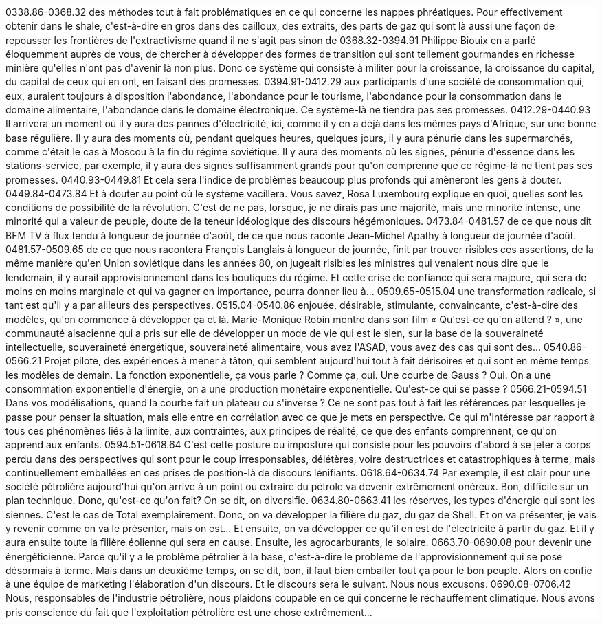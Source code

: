 0338.86-0368.32   des méthodes tout à fait problématiques en ce qui concerne les nappes phréatiques. Pour effectivement obtenir dans le shale, c'est-à-dire en gros dans des cailloux, des extraits, des parts de gaz qui sont là aussi une façon de repousser les frontières de l'extractivisme quand il ne s'agit pas sinon de
0368.32-0394.91   Philippe Biouix en a parlé éloquemment auprès de vous, de chercher à développer des formes de transition qui sont tellement gourmandes en richesse minière qu'elles n'ont pas d'avenir là non plus. Donc ce système qui consiste à militer pour la croissance, la croissance du capital, du capital de ceux qui en ont, en faisant des promesses.
0394.91-0412.29   aux participants d'une société de consommation qui, eux, auraient toujours à disposition l'abondance, l'abondance pour le tourisme, l'abondance pour la consommation dans le domaine alimentaire, l'abondance dans le domaine électronique. Ce système-là ne tiendra pas ses promesses.
0412.29-0440.93   Il arrivera un moment où il y aura des pannes d'électricité, ici, comme il y en a déjà dans les mêmes pays d'Afrique, sur une bonne base régulière. Il y aura des moments où, pendant quelques heures, quelques jours, il y aura pénurie dans les supermarchés, comme c'était le cas à Moscou à la fin du régime soviétique. Il y aura des moments où les signes, pénurie d'essence dans les stations-service, par exemple, il y aura des signes suffisamment grands pour qu'on comprenne que ce régime-là ne tient pas ses promesses.
0440.93-0449.81   Et cela sera l'indice de problèmes beaucoup plus profonds qui amèneront les gens à douter.
0449.84-0473.84   Et à douter au point où le système vacillera. Vous savez, Rosa Luxembourg explique en quoi, quelles sont les conditions de possibilité de la révolution. C'est de ne pas, lorsque, je ne dirais pas une majorité, mais une minorité intense, une minorité qui a valeur de peuple, doute de la teneur idéologique des discours hégémoniques.
0473.84-0481.57   de ce que nous dit BFM TV à flux tendu à longueur de journée d'août, de ce que nous raconte Jean-Michel Apathy à longueur de journée d'août.
0481.57-0509.65   de ce que nous racontera François Langlais à longueur de journée, finit par trouver risibles ces assertions, de la même manière qu'en Union soviétique dans les années 80, on jugeait risibles les ministres qui venaient nous dire que le lendemain, il y aurait approvisionnement dans les boutiques du régime. Et cette crise de confiance qui sera majeure, qui sera de moins en moins marginale et qui va gagner en importance, pourra donner lieu à...
0509.65-0515.04   une transformation radicale, si tant est qu'il y a par ailleurs des perspectives.
0515.04-0540.86   enjouée, désirable, stimulante, convaincante, c'est-à-dire des modèles, qu'on commence à développer ça et là. Marie-Monique Robin montre dans son film « Qu'est-ce qu'on attend ? », une communauté alsacienne qui a pris sur elle de développer un mode de vie qui est le sien, sur la base de la souveraineté intellectuelle, souveraineté énergétique, souveraineté alimentaire, vous avez l'ASAD, vous avez des cas qui sont des...
0540.86-0566.21   Projet pilote, des expériences à mener à tâton, qui semblent aujourd'hui tout à fait dérisoires et qui sont en même temps les modèles de demain. La fonction exponentielle, ça vous parle ? Comme ça, oui. Une courbe de Gauss ? Oui. On a une consommation exponentielle d'énergie, on a une production monétaire exponentielle. Qu'est-ce qui se passe ?
0566.21-0594.51   Dans vos modélisations, quand la courbe fait un plateau ou s'inverse ? Ce ne sont pas tout à fait les références par lesquelles je passe pour penser la situation, mais elle entre en corrélation avec ce que je mets en perspective. Ce qui m'intéresse par rapport à tous ces phénomènes liés à la limite, aux contraintes, aux principes de réalité, ce que des enfants comprennent, ce qu'on apprend aux enfants.
0594.51-0618.64   C'est cette posture ou imposture qui consiste pour les pouvoirs d'abord à se jeter à corps perdu dans des perspectives qui sont pour le coup irresponsables, délétères, voire destructrices et catastrophiques à terme, mais continuellement emballées en ces prises de position-là de discours lénifiants.
0618.64-0634.74   Par exemple, il est clair pour une société pétrolière aujourd'hui qu'on arrive à un point où extraire du pétrole va devenir extrêmement onéreux. Bon, difficile sur un plan technique. Donc, qu'est-ce qu'on fait? On se dit, on diversifie.
0634.80-0663.41   les réserves, les types d'énergie qui sont les siennes. C'est le cas de Total exemplairement. Donc, on va développer la filière du gaz, du gaz de Shell. Et on va présenter, je vais y revenir comme on va le présenter, mais on est... Et ensuite, on va développer ce qu'il en est de l'électricité à partir du gaz. Et il y aura ensuite toute la filière éolienne qui sera en cause. Ensuite, les agrocarburants, le solaire.
0663.70-0690.08   pour devenir une énergéticienne. Parce qu'il y a le problème pétrolier à la base, c'est-à-dire le problème de l'approvisionnement qui se pose désormais à terme. Mais dans un deuxième temps, on se dit, bon, il faut bien emballer tout ça pour le bon peuple. Alors on confie à une équipe de marketing l'élaboration d'un discours. Et le discours sera le suivant. Nous nous excusons.
0690.08-0706.42   Nous, responsables de l'industrie pétrolière, nous plaidons coupable en ce qui concerne le réchauffement climatique. Nous avons pris conscience du fait que l'exploitation pétrolière est une chose extrêmement...